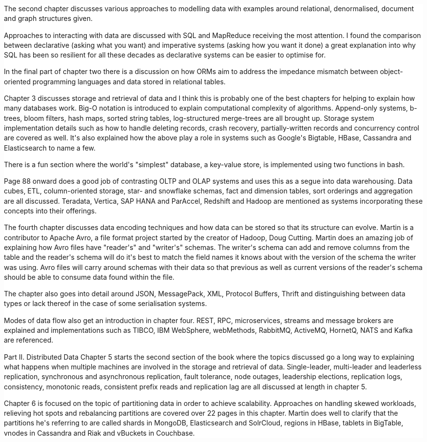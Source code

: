 The second chapter discusses various approaches to modelling data with examples around relational, denormalised, document and graph structures given.

Approaches to interacting with data are discussed with SQL and MapReduce receiving the most attention. I found the comparison between declarative (asking what you want) and imperative systems (asking how you want it done) a great explanation into why SQL has been so resilient for all these decades as declarative systems can be easier to optimise for.

In the final part of chapter two there is a discussion on how ORMs aim to address the impedance mismatch between object-oriented programming languages and data stored in relational tables.

Chapter 3 discusses storage and retrieval of data and I think this is probably one of the best chapters for helping to explain how many databases work. Big-O notation is introduced to explain computational complexity of algorithms. Append-only systems, b-trees, bloom filters, hash maps, sorted string tables, log-structured merge-trees are all brought up. Storage system implementation details such as how to handle deleting records, crash recovery, partially-written records and concurrency control are covered as well. It's also explained how the above play a role in systems such as Google's Bigtable, HBase, Cassandra and Elasticsearch to name a few.

There is a fun section where the world's "simplest" database, a key-value store, is implemented using two functions in bash.

Page 88 onward does a good job of contrasting OLTP and OLAP systems and uses this as a segue into data warehousing. Data cubes, ETL, column-oriented storage, star- and snowflake schemas, fact and dimension tables, sort orderings and aggregation are all discussed. Teradata, Vertica, SAP HANA and ParAccel, Redshift and Hadoop are mentioned as systems incorporating these concepts into their offerings.

The fourth chapter discusses data encoding techniques and how data can be stored so that its structure can evolve. Martin is a contributor to Apache Avro, a file format project started by the creator of Hadoop, Doug Cutting. Martin does an amazing job of explaining how Avro files have "reader's" and "writer's" schemas. The writer's schema can add and remove columns from the table and the reader's schema will do it's best to match the field names it knows about with the version of the schema the writer was using. Avro files will carry around schemas with their data so that previous as well as current versions of the reader's schema should be able to consume data found within the file.

The chapter also goes into detail around JSON, MessagePack, XML, Protocol Buffers, Thrift and distinguishing between data types or lack thereof in the case of some serialisation systems.

Modes of data flow also get an introduction in chapter four. REST, RPC, microservices, streams and message brokers are explained and implementations such as TIBCO, IBM WebSphere, webMethods, RabbitMQ, ActiveMQ, HornetQ, NATS and Kafka are referenced.

Part II. Distributed Data
Chapter 5 starts the second section of the book where the topics discussed go a long way to explaining what happens when multiple machines are involved in the storage and retrieval of data. Single-leader, multi-leader and leaderless replication, synchronous and asynchronous replication, fault tolerance, node outages, leadership elections, replication logs, consistency, monotonic reads, consistent prefix reads and replication lag are all discussed at length in chapter 5.

Chapter 6 is focused on the topic of partitioning data in order to achieve scalability. Approaches on handling skewed workloads, relieving hot spots and rebalancing partitions are covered over 22 pages in this chapter. Martin does well to clarify that the partitions he's referring to are called shards in MongoDB, Elasticsearch and SolrCloud, regions in HBase, tablets in BigTable, vnodes in Cassandra and Riak and vBuckets in Couchbase.
